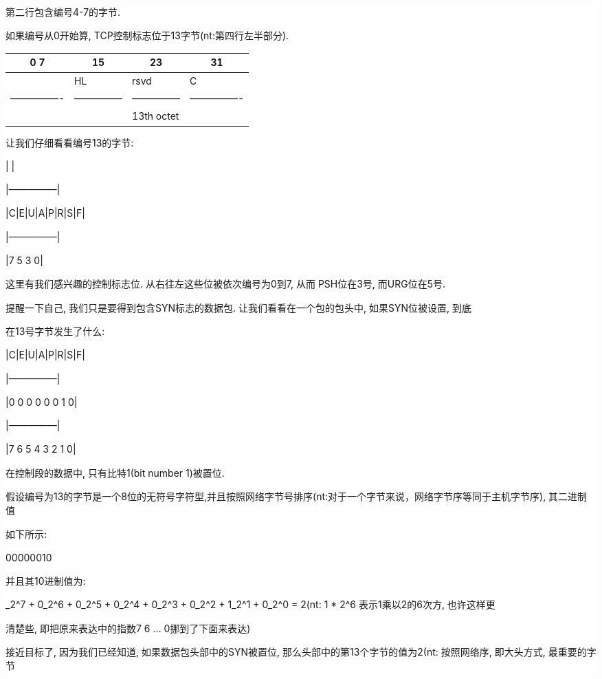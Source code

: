 第二行包含编号4-7的字节.

如果编号从0开始算, TCP控制标志位于13字节(nt:第四行左半部分).

| 0 7                                  | 15                                  | 23                                  | 31                                   |
| ------------------------------------ | ----------------------------------- | ----------------------------------- | ------------------------------------ |
|                                      | HL                                  | rsvd                                | C|E|U|A|P|R|S|F| window size         |
| &#8212;&#8212;&#8212;&#8212;&#8212;- | &#8212;&#8212;&#8212;&#8212;&#8212; | &#8212;&#8212;&#8212;&#8212;&#8212; | &#8212;&#8212;&#8212;&#8212;&#8212;- |
|                                      |                                     | 13th octet                          | |                                    |

让我们仔细看看编号13的字节:

| |
  
|&#8212;&#8212;&#8212;&#8212;&#8212;|
  
|C|E|U|A|P|R|S|F|
  
|&#8212;&#8212;&#8212;&#8212;&#8212;|
  
|7 5 3 0|
  
这里有我们感兴趣的控制标志位. 从右往左这些位被依次编号为0到7, 从而 PSH位在3号, 而URG位在5号.

提醒一下自己, 我们只是要得到包含SYN标志的数据包. 让我们看看在一个包的包头中, 如果SYN位被设置, 到底
  
在13号字节发生了什么:

|C|E|U|A|P|R|S|F|
  
|&#8212;&#8212;&#8212;&#8212;&#8212;|
  
|0 0 0 0 0 0 1 0|
  
|&#8212;&#8212;&#8212;&#8212;&#8212;|
  
|7 6 5 4 3 2 1 0|
  
在控制段的数据中, 只有比特1(bit number 1)被置位.

假设编号为13的字节是一个8位的无符号字符型,并且按照网络字节号排序(nt:对于一个字节来说，网络字节序等同于主机字节序), 其二进制值
  
如下所示:
  
00000010

并且其10进制值为:

_2^7 + 0_2^6 + 0_2^5 + 0_2^4 + 0_2^3 + 0_2^2 + 1_2^1 + 0_2^0 = 2(nt: 1 * 2^6 表示1乘以2的6次方, 也许这样更
  
清楚些, 即把原来表达中的指数7 6 &#8230; 0挪到了下面来表达)

接近目标了, 因为我们已经知道, 如果数据包头部中的SYN被置位, 那么头部中的第13个字节的值为2(nt: 按照网络序, 即大头方式, 最重要的字节
  